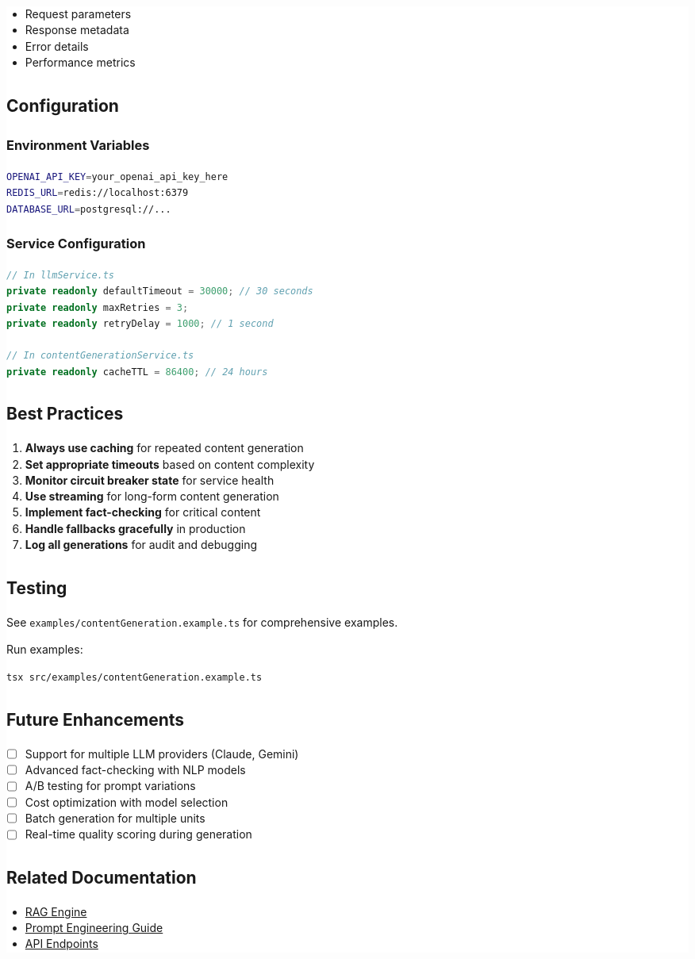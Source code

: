 - Request parameters
- Response metadata
- Error details
- Performance metrics

## Configuration

### Environment Variables

```bash
OPENAI_API_KEY=your_openai_api_key_here
REDIS_URL=redis://localhost:6379
DATABASE_URL=postgresql://...
```

### Service Configuration

```typescript
// In llmService.ts
private readonly defaultTimeout = 30000; // 30 seconds
private readonly maxRetries = 3;
private readonly retryDelay = 1000; // 1 second

// In contentGenerationService.ts
private readonly cacheTTL = 86400; // 24 hours
```

## Best Practices

1. **Always use caching** for repeated content generation
2. **Set appropriate timeouts** based on content complexity
3. **Monitor circuit breaker state** for service health
4. **Use streaming** for long-form content generation
5. **Implement fact-checking** for critical content
6. **Handle fallbacks gracefully** in production
7. **Log all generations** for audit and debugging

## Testing

See `examples/contentGeneration.example.ts` for comprehensive examples.

Run examples:

```bash
tsx src/examples/contentGeneration.example.ts
```

## Future Enhancements

- [ ] Support for multiple LLM providers (Claude, Gemini)
- [ ] Advanced fact-checking with NLP models
- [ ] A/B testing for prompt variations
- [ ] Cost optimization with model selection
- [ ] Batch generation for multiple units
- [ ] Real-time quality scoring during generation

## Related Documentation

- [RAG Engine](./RAG_ENGINE.md)
- [Prompt Engineering Guide](./PROMPT_ENGINEERING.md)
- [API Endpoints](../../API_ENDPOINTS.md)
